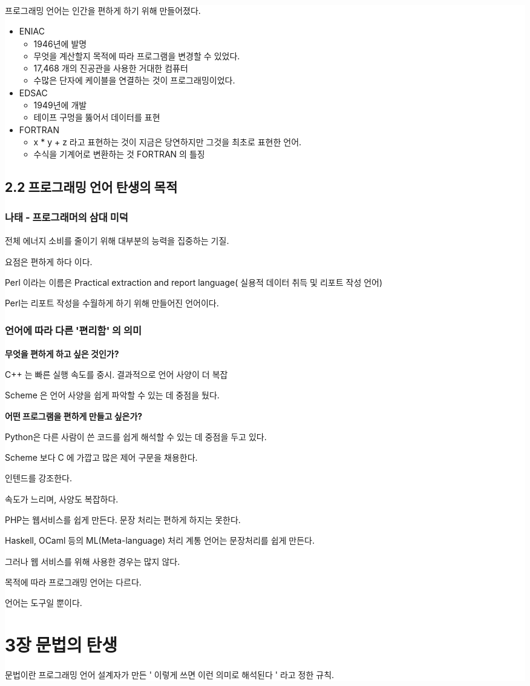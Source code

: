 프로그래밍 언어는 인간을 편하게 하기 위해 만들어졌다.

- ENIAC
  - 1946년에 발명
  - 무엇을 계산할지 목적에 따라 프로그램을 변경할 수 있었다.
  - 17,468 개의 진공관을 사용한 거대한 컴퓨터
  - 수많은 단자에 케이블을 연결하는 것이 프로그래밍이었다.
- EDSAC
  - 1949년에 개발
  - 테이프 구멍을 뚫어서 데이터를 표현
- FORTRAN
  - x \* y + z 라고 표현하는 것이 지금은 당연하지만 그것을 최초로 표현한 언어.
  - 수식을 기계어로 변환하는 것 FORTRAN 의 틀징

## 2.2 프로그래밍 언어 탄생의 목적

### 나태 - 프로그래머의 삼대 미덕

전체 에너지 소비를 줄이기 위해 대부분의 능력을 집중하는 기질.

요점은 편하게 하다 이다.

Perl 이라는 이름은 Practical extraction and report language( 실용적 데이터 취득 및 리포트 작성 언어)

Perl는 리포트 작성을 수월하게 하기 위해 만들어진 언어이다.

### 언어에 따라 다른 '편리함' 의 의미

**무엇을 편하게 하고 싶은 것인가?**

C++ 는 빠른 실행 속도를 중시. 결과적으로 언어 사양이 더 복잡

Scheme 은 언어 사양을 쉽게 파악할 수 있는 데 중점을 뒀다.

**어떤 프로그램을 편하게 만들고 싶은가?**

Python은 다른 사람이 쓴 코드를 쉽게 해석할 수 있는 데 중점을 두고 있다.

Scheme 보다 C 에 가깝고 많은 제어 구문을 채용한다.

인텐드를 강조한다.

속도가 느리며, 사양도 복잡하다.

PHP는 웹서비스를 쉽게 만든다. 문장 처리는 편하게 하지는 못한다.

Haskell, OCaml 등의 ML(Meta-language) 처리 계통 언어는 문장처리를 쉽게 만든다.

그러나 웹 서비스를 위해 사용한 경우는 많지 않다.

목적에 따라 프로그래밍 언어는 다르다.

언어는 도구일 뿐이다.

# 3장 문법의 탄생

문법이란 프로그래밍 언어 설계자가 만든 ' 이렇게 쓰면 이런 의미로 해석된다 ' 라고 정한 규칙.
